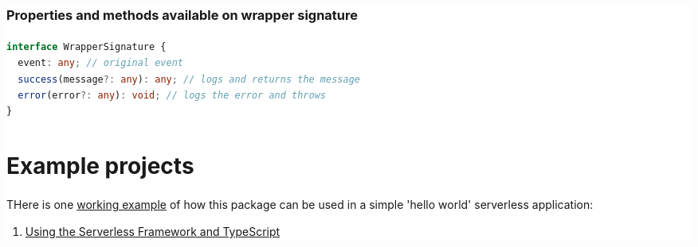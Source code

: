 ### Properties and methods available on wrapper signature

```ts
interface WrapperSignature {
  event: any; // original event
  success(message?: any): any; // logs and returns the message
  error(error?: any): void; // logs the error and throws
}
```

# Example projects

THere is one [working example](examples) of how this package can be used in a simple 'hello world' serverless application:

1. [Using the Serverless Framework and TypeScript](examples/ts)
